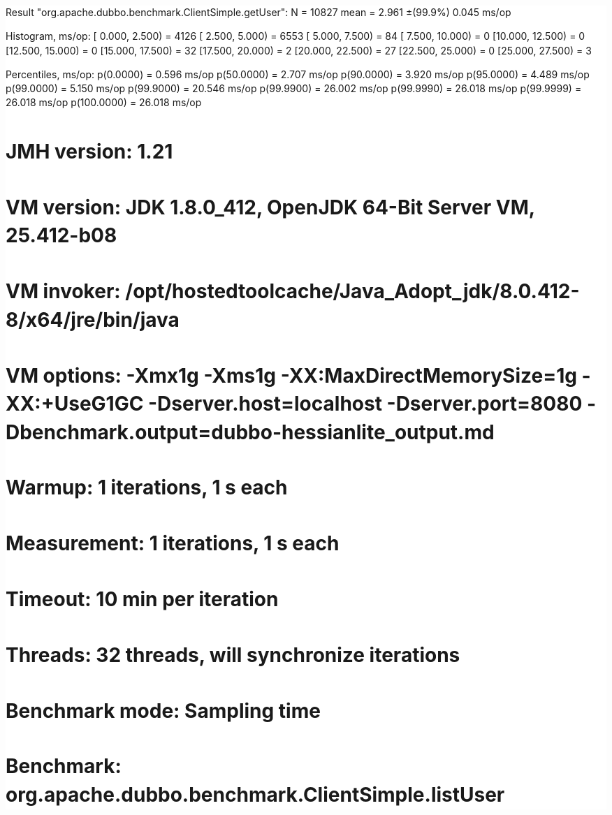 Result "org.apache.dubbo.benchmark.ClientSimple.getUser":
  N = 10827
  mean =      2.961 ±(99.9%) 0.045 ms/op

  Histogram, ms/op:
    [ 0.000,  2.500) = 4126 
    [ 2.500,  5.000) = 6553 
    [ 5.000,  7.500) = 84 
    [ 7.500, 10.000) = 0 
    [10.000, 12.500) = 0 
    [12.500, 15.000) = 0 
    [15.000, 17.500) = 32 
    [17.500, 20.000) = 2 
    [20.000, 22.500) = 27 
    [22.500, 25.000) = 0 
    [25.000, 27.500) = 3 

  Percentiles, ms/op:
      p(0.0000) =      0.596 ms/op
     p(50.0000) =      2.707 ms/op
     p(90.0000) =      3.920 ms/op
     p(95.0000) =      4.489 ms/op
     p(99.0000) =      5.150 ms/op
     p(99.9000) =     20.546 ms/op
     p(99.9900) =     26.002 ms/op
     p(99.9990) =     26.018 ms/op
     p(99.9999) =     26.018 ms/op
    p(100.0000) =     26.018 ms/op


# JMH version: 1.21
# VM version: JDK 1.8.0_412, OpenJDK 64-Bit Server VM, 25.412-b08
# VM invoker: /opt/hostedtoolcache/Java_Adopt_jdk/8.0.412-8/x64/jre/bin/java
# VM options: -Xmx1g -Xms1g -XX:MaxDirectMemorySize=1g -XX:+UseG1GC -Dserver.host=localhost -Dserver.port=8080 -Dbenchmark.output=dubbo-hessianlite_output.md
# Warmup: 1 iterations, 1 s each
# Measurement: 1 iterations, 1 s each
# Timeout: 10 min per iteration
# Threads: 32 threads, will synchronize iterations
# Benchmark mode: Sampling time
# Benchmark: org.apache.dubbo.benchmark.ClientSimple.listUser
